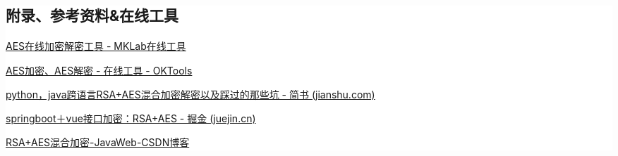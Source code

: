 ## 附录、参考资料&在线工具

[AES在线加密解密工具 - MKLab在线工具](https://www.mklab.cn/utils/aes)

[AES加密、AES解密 - 在线工具 - OKTools](https://oktools.net/aes)

[python，java跨语言RSA+AES混合加密解密以及踩过的那些坑 - 简书 (jianshu.com)](https://www.jianshu.com/p/43fe5da02f1a)

[springboot＋vue接口加密：RSA+AES - 掘金 (juejin.cn)](https://juejin.cn/post/7181726644799963173)

[RSA+AES混合加密-JavaWeb-CSDN博客](https://blog.csdn.net/qq_34975710/article/details/116450371)
